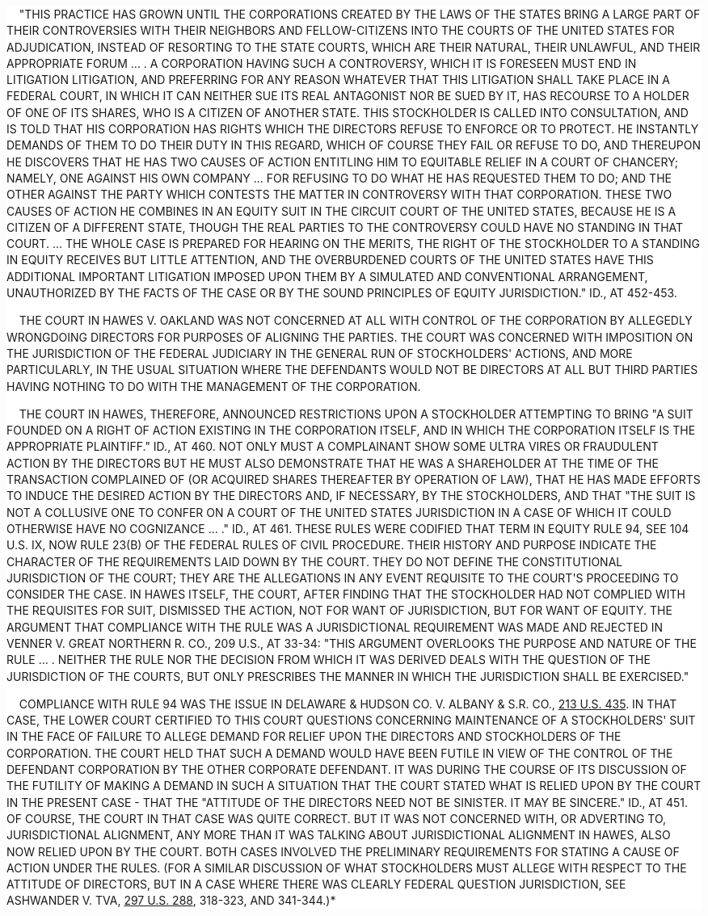     "THIS PRACTICE HAS GROWN UNTIL THE CORPORATIONS CREATED BY THE LAWS OF THE STATES BRING A LARGE PART OF THEIR CONTROVERSIES WITH THEIR NEIGHBORS AND FELLOW-CITIZENS INTO THE COURTS OF THE UNITED STATES FOR ADJUDICATION, INSTEAD OF RESORTING TO THE STATE COURTS, WHICH ARE THEIR NATURAL, THEIR UNLAWFUL, AND THEIR APPROPRIATE FORUM  ...  .  A CORPORATION HAVING SUCH A CONTROVERSY, WHICH IT IS FORESEEN MUST END IN LITIGATION LITIGATION, AND PREFERRING FOR ANY REASON WHATEVER THAT THIS LITIGATION SHALL TAKE PLACE IN A FEDERAL COURT, IN WHICH IT CAN NEITHER SUE ITS REAL ANTAGONIST NOR BE SUED BY IT, HAS RECOURSE TO A HOLDER OF ONE OF ITS SHARES, WHO IS A CITIZEN OF ANOTHER STATE.  THIS STOCKHOLDER IS CALLED INTO CONSULTATION, AND IS TOLD THAT HIS CORPORATION HAS RIGHTS WHICH THE DIRECTORS REFUSE TO ENFORCE OR TO PROTECT.  HE INSTANTLY DEMANDS OF THEM TO DO THEIR DUTY IN THIS REGARD, WHICH OF COURSE THEY FAIL OR REFUSE TO DO, AND THEREUPON HE DISCOVERS THAT HE HAS TWO CAUSES OF ACTION ENTITLING HIM TO EQUITABLE RELIEF IN A COURT OF CHANCERY; NAMELY, ONE AGAINST HIS OWN COMPANY  ...  FOR REFUSING TO DO WHAT HE HAS REQUESTED THEM TO DO; AND THE OTHER AGAINST THE PARTY WHICH CONTESTS THE MATTER IN CONTROVERSY WITH THAT CORPORATION.  THESE TWO CAUSES OF ACTION HE COMBINES IN AN EQUITY SUIT IN THE CIRCUIT COURT OF THE UNITED STATES, BECAUSE HE IS A CITIZEN OF A DIFFERENT STATE, THOUGH THE REAL PARTIES TO THE CONTROVERSY COULD HAVE NO STANDING IN THAT COURT.  ...  THE WHOLE CASE IS PREPARED FOR HEARING ON THE MERITS, THE RIGHT OF THE STOCKHOLDER TO A STANDING IN EQUITY RECEIVES BUT LITTLE ATTENTION, AND THE OVERBURDENED COURTS OF THE UNITED STATES HAVE THIS ADDITIONAL IMPORTANT LITIGATION IMPOSED UPON THEM BY A SIMULATED AND CONVENTIONAL ARRANGEMENT, UNAUTHORIZED BY THE FACTS OF THE CASE OR BY THE SOUND PRINCIPLES OF EQUITY JURISDICTION."  ID., AT 452-453.

    THE COURT IN HAWES V. OAKLAND WAS NOT CONCERNED AT ALL WITH CONTROL OF THE CORPORATION BY ALLEGEDLY WRONGDOING DIRECTORS FOR PURPOSES OF ALIGNING THE PARTIES.  THE COURT WAS CONCERNED WITH IMPOSITION ON THE JURISDICTION OF THE FEDERAL JUDICIARY IN THE GENERAL RUN OF STOCKHOLDERS' ACTIONS, AND MORE PARTICULARLY, IN THE USUAL SITUATION WHERE THE DEFENDANTS WOULD NOT BE DIRECTORS AT ALL BUT THIRD PARTIES HAVING NOTHING TO DO WITH THE MANAGEMENT OF THE CORPORATION.

    THE COURT IN HAWES, THEREFORE, ANNOUNCED RESTRICTIONS UPON A STOCKHOLDER ATTEMPTING TO BRING "A SUIT FOUNDED ON A RIGHT OF ACTION EXISTING IN THE CORPORATION ITSELF, AND IN WHICH THE CORPORATION ITSELF IS THE APPROPRIATE PLAINTIFF."  ID., AT 460.  NOT ONLY MUST A COMPLAINANT SHOW SOME ULTRA VIRES OR FRAUDULENT ACTION BY THE DIRECTORS BUT HE MUST ALSO DEMONSTRATE THAT HE WAS A SHAREHOLDER AT THE TIME OF THE TRANSACTION COMPLAINED OF (OR ACQUIRED SHARES THEREAFTER BY OPERATION OF LAW), THAT HE HAS MADE EFFORTS TO INDUCE THE DESIRED ACTION BY THE DIRECTORS AND, IF NECESSARY, BY THE STOCKHOLDERS, AND THAT "THE SUIT IS NOT A COLLUSIVE ONE TO CONFER ON A COURT OF THE UNITED STATES JURISDICTION IN A CASE OF WHICH IT COULD OTHERWISE HAVE NO COGNIZANCE  ...  ."  ID., AT 461.  THESE RULES WERE CODIFIED THAT TERM IN EQUITY RULE 94, SEE 104 U.S. IX, NOW RULE 23(B) OF THE FEDERAL RULES OF CIVIL PROCEDURE.  THEIR HISTORY AND PURPOSE INDICATE THE CHARACTER OF THE REQUIREMENTS LAID DOWN BY THE COURT.  THEY DO NOT DEFINE THE CONSTITUTIONAL JURISDICTION OF THE COURT; THEY ARE THE ALLEGATIONS IN ANY EVENT REQUISITE TO THE COURT'S PROCEEDING TO CONSIDER THE CASE.  IN HAWES ITSELF, THE COURT, AFTER FINDING THAT THE STOCKHOLDER HAD NOT COMPLIED WITH THE REQUISITES FOR SUIT, DISMISSED THE ACTION, NOT FOR WANT OF JURISDICTION, BUT FOR WANT OF EQUITY.  THE ARGUMENT THAT COMPLIANCE WITH THE RULE WAS A JURISDICTIONAL REQUIREMENT WAS MADE AND REJECTED IN VENNER V. GREAT NORTHERN R. CO., 209 U.S., AT 33-34:  "THIS ARGUMENT OVERLOOKS THE PURPOSE AND NATURE OF THE RULE ... .  NEITHER THE RULE NOR THE DECISION FROM WHICH IT WAS DERIVED DEALS WITH THE QUESTION OF THE JURISDICTION OF THE COURTS, BUT ONLY PRESCRIBES THE MANNER IN WHICH THE JURISDICTION SHALL BE EXERCISED."

    COMPLIANCE WITH RULE 94 WAS THE ISSUE IN DELAWARE & HUDSON CO. V. ALBANY & S.R. CO., [213 U.S. 435][/us/courts/scotus/usReporter/213/435].   IN THAT CASE, THE LOWER COURT CERTIFIED TO THIS COURT QUESTIONS CONCERNING MAINTENANCE OF A STOCKHOLDERS' SUIT IN THE FACE OF FAILURE TO ALLEGE DEMAND FOR RELIEF UPON THE DIRECTORS AND STOCKHOLDERS OF THE CORPORATION.  THE COURT HELD THAT SUCH A DEMAND WOULD HAVE BEEN FUTILE IN VIEW OF THE CONTROL OF THE DEFENDANT CORPORATION BY THE OTHER CORPORATE DEFENDANT.  IT WAS DURING THE COURSE OF ITS DISCUSSION OF THE FUTILITY OF MAKING A DEMAND IN SUCH A SITUATION THAT THE COURT STATED WHAT IS RELIED UPON BY THE COURT IN THE PRESENT CASE - THAT THE "ATTITUDE OF THE DIRECTORS NEED NOT BE SINISTER.  IT MAY BE SINCERE."  ID., AT 451.  OF COURSE, THE COURT IN THAT CASE WAS QUITE CORRECT.  BUT IT WAS NOT CONCERNED WITH, OR ADVERTING TO, JURISDICTIONAL ALIGNMENT, ANY MORE THAN IT WAS TALKING ABOUT JURISDICTIONAL ALIGNMENT IN HAWES, ALSO NOW RELIED UPON BY THE COURT.  BOTH CASES INVOLVED THE PRELIMINARY REQUIREMENTS FOR STATING A CAUSE OF ACTION UNDER THE RULES.  (FOR A SIMILAR DISCUSSION OF WHAT STOCKHOLDERS MUST ALLEGE WITH RESPECT TO THE ATTITUDE OF DIRECTORS, BUT IN A CASE WHERE THERE WAS CLEARLY FEDERAL QUESTION JURISDICTION, SEE ASHWANDER V. TVA, [297 U.S. 288][/us/courts/scotus/usReporter/297/288], 318-323, AND 341-344.)\*


[/us/courts/scotus/usReporter/354/91]: https://publicdocs.github.io/go/links?ns=uslm-x&ref=%2Fus%2Fcourts%2Fscotus%2FusReporter%2F354%2F91
[/us/courts/scotus/usReporter/196/579]: https://publicdocs.github.io/go/links?ns=uslm-x&ref=%2Fus%2Fcourts%2Fscotus%2FusReporter%2F196%2F579
[/us/courts/scotus/usReporter/352/865]: https://publicdocs.github.io/go/links?ns=uslm-x&ref=%2Fus%2Fcourts%2Fscotus%2FusReporter%2F352%2F865
[/us/courts/scotus/usReporter/104/450]: https://publicdocs.github.io/go/links?ns=uslm-x&ref=%2Fus%2Fcourts%2Fscotus%2FusReporter%2F104%2F450
[/us/courts/scotus/usReporter/209/24]: https://publicdocs.github.io/go/links?ns=uslm-x&ref=%2Fus%2Fcourts%2Fscotus%2FusReporter%2F209%2F24
[/us/courts/scotus/usReporter/330/518]: https://publicdocs.github.io/go/links?ns=uslm-x&ref=%2Fus%2Fcourts%2Fscotus%2FusReporter%2F330%2F518
[/us/courts/scotus/usReporter/304/64]: https://publicdocs.github.io/go/links?ns=uslm-x&ref=%2Fus%2Fcourts%2Fscotus%2FusReporter%2F304%2F64
[/us/courts/scotus/usReporter/337/541]: https://publicdocs.github.io/go/links?ns=uslm-x&ref=%2Fus%2Fcourts%2Fscotus%2FusReporter%2F337%2F541
[/us/courts/scotus/usReporter/113/249]: https://publicdocs.github.io/go/links?ns=uslm-x&ref=%2Fus%2Fcourts%2Fscotus%2FusReporter%2F113%2F249
[/us/courts/scotus/usReporter/213/435]: https://publicdocs.github.io/go/links?ns=uslm-x&ref=%2Fus%2Fcourts%2Fscotus%2FusReporter%2F213%2F435
[/us/courts/scotus/usReporter/314/63]: https://publicdocs.github.io/go/links?ns=uslm-x&ref=%2Fus%2Fcourts%2Fscotus%2FusReporter%2F314%2F63
[/us/courts/scotus/usReporter/222/32]: https://publicdocs.github.io/go/links?ns=uslm-x&ref=%2Fus%2Fcourts%2Fscotus%2FusReporter%2F222%2F32
[/us/courts/scotus/usReporter/187/429]: https://publicdocs.github.io/go/links?ns=uslm-x&ref=%2Fus%2Fcourts%2Fscotus%2FusReporter%2F187%2F429
[/us/courts/scotus/usReporter/284/183]: https://publicdocs.github.io/go/links?ns=uslm-x&ref=%2Fus%2Fcourts%2Fscotus%2FusReporter%2F284%2F183
[/us/courts/scotus/usReporter/104/450]: https://publicdocs.github.io/go/links?ns=uslm-x&ref=%2Fus%2Fcourts%2Fscotus%2FusReporter%2F104%2F450
[/us/courts/scotus/usReporter/213/435]: https://publicdocs.github.io/go/links?ns=uslm-x&ref=%2Fus%2Fcourts%2Fscotus%2FusReporter%2F213%2F435
[/us/courts/scotus/usReporter/104/450]: https://publicdocs.github.io/go/links?ns=uslm-x&ref=%2Fus%2Fcourts%2Fscotus%2FusReporter%2F104%2F450
[/us/usc/t28/s1359]: https://publicdocs.github.io/go/links?ns=uslm&ref=%2Fus%2Fusc%2Ft28%2Fs1359
[/us/courts/scotus/usReporter/106/537]: https://publicdocs.github.io/go/links?ns=uslm-x&ref=%2Fus%2Fcourts%2Fscotus%2FusReporter%2F106%2F537
[/us/courts/scotus/usReporter/120/241]: https://publicdocs.github.io/go/links?ns=uslm-x&ref=%2Fus%2Fcourts%2Fscotus%2FusReporter%2F120%2F241
[/us/courts/scotus/usReporter/222/32]: https://publicdocs.github.io/go/links?ns=uslm-x&ref=%2Fus%2Fcourts%2Fscotus%2FusReporter%2F222%2F32
[/us/courts/scotus/usReporter/254/77]: https://publicdocs.github.io/go/links?ns=uslm-x&ref=%2Fus%2Fcourts%2Fscotus%2FusReporter%2F254%2F77
[/us/courts/scotus/usReporter/197/178]: https://publicdocs.github.io/go/links?ns=uslm-x&ref=%2Fus%2Fcourts%2Fscotus%2FusReporter%2F197%2F178
[/us/courts/scotus/usReporter/314/63]: https://publicdocs.github.io/go/links?ns=uslm-x&ref=%2Fus%2Fcourts%2Fscotus%2FusReporter%2F314%2F63
[/us/courts/scotus/usReporter/196/579]: https://publicdocs.github.io/go/links?ns=uslm-x&ref=%2Fus%2Fcourts%2Fscotus%2FusReporter%2F196%2F579
[/us/courts/scotus/usReporter/209/24]: https://publicdocs.github.io/go/links?ns=uslm-x&ref=%2Fus%2Fcourts%2Fscotus%2FusReporter%2F209%2F24
[/us/courts/scotus/usReporter/100/457]: https://publicdocs.github.io/go/links?ns=uslm-x&ref=%2Fus%2Fcourts%2Fscotus%2FusReporter%2F100%2F457
[/us/courts/scotus/usReporter/330/518]: https://publicdocs.github.io/go/links?ns=uslm-x&ref=%2Fus%2Fcourts%2Fscotus%2FusReporter%2F330%2F518
[/us/courts/scotus/usReporter/314/63]: https://publicdocs.github.io/go/links?ns=uslm-x&ref=%2Fus%2Fcourts%2Fscotus%2FusReporter%2F314%2F63
[/us/courts/scotus/usReporter/196/579]: https://publicdocs.github.io/go/links?ns=uslm-x&ref=%2Fus%2Fcourts%2Fscotus%2FusReporter%2F196%2F579
[/us/stat/18/470]: https://publicdocs.github.io/go/links?ns=uslm&ref=%2Fus%2Fstat%2F18%2F470
[/us/courts/scotus/usReporter/100/457]: https://publicdocs.github.io/go/links?ns=uslm-x&ref=%2Fus%2Fcourts%2Fscotus%2FusReporter%2F100%2F457
[/us/courts/scotus/usReporter/104/450]: https://publicdocs.github.io/go/links?ns=uslm-x&ref=%2Fus%2Fcourts%2Fscotus%2FusReporter%2F104%2F450
[/us/courts/scotus/usReporter/213/435]: https://publicdocs.github.io/go/links?ns=uslm-x&ref=%2Fus%2Fcourts%2Fscotus%2FusReporter%2F213%2F435
[/us/courts/scotus/usReporter/297/288]: https://publicdocs.github.io/go/links?ns=uslm-x&ref=%2Fus%2Fcourts%2Fscotus%2FusReporter%2F297%2F288
[/us/courts/scotus/usReporter/197/178]: https://publicdocs.github.io/go/links?ns=uslm-x&ref=%2Fus%2Fcourts%2Fscotus%2FusReporter%2F197%2F178
[/us/courts/scotus/usReporter/314/63]: https://publicdocs.github.io/go/links?ns=uslm-x&ref=%2Fus%2Fcourts%2Fscotus%2FusReporter%2F314%2F63
[/us/usc/t28/s1332]: https://publicdocs.github.io/go/links?ns=uslm&ref=%2Fus%2Fusc%2Ft28%2Fs1332